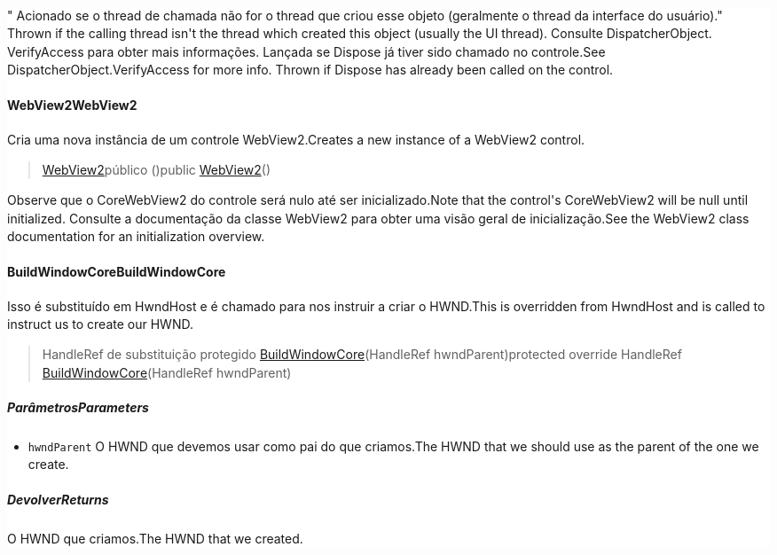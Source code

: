 <span data-ttu-id="39b5d-322">" <exception cref="InvalidOperationException"> Acionado se o thread de chamada não for o thread que criou esse objeto (geralmente o thread da interface do usuário).</span><span class="sxs-lookup"><span data-stu-id="39b5d-322">" <exception cref="InvalidOperationException">Thrown if the calling thread isn't the thread which created this object (usually the UI thread).</span></span>  <span data-ttu-id="39b5d-323">Consulte DispatcherObject. VerifyAccess para obter mais informações. </exception>
<exception cref="ObjectDisposedException"> Lançada se Dispose já tiver sido chamado no controle.</span><span class="sxs-lookup"><span data-stu-id="39b5d-323">See DispatcherObject.VerifyAccess for more info.</exception>
<exception cref="ObjectDisposedException">Thrown if Dispose has already been called on the control.</span></span>

#### <span data-ttu-id="39b5d-324">WebView2</span><span class="sxs-lookup"><span data-stu-id="39b5d-324">WebView2</span></span> 

<span data-ttu-id="39b5d-325">Cria uma nova instância de um controle WebView2.</span><span class="sxs-lookup"><span data-stu-id="39b5d-325">Creates a new instance of a WebView2 control.</span></span>

> <span data-ttu-id="39b5d-326">[WebView2](#webview2)público ()</span><span class="sxs-lookup"><span data-stu-id="39b5d-326">public [WebView2](#webview2)()</span></span>

<span data-ttu-id="39b5d-327">Observe que o CoreWebView2 do controle será nulo até ser inicializado.</span><span class="sxs-lookup"><span data-stu-id="39b5d-327">Note that the control's CoreWebView2 will be null until initialized.</span></span> <span data-ttu-id="39b5d-328">Consulte a documentação da classe WebView2 para obter uma visão geral de inicialização.</span><span class="sxs-lookup"><span data-stu-id="39b5d-328">See the WebView2 class documentation for an initialization overview.</span></span>

#### <span data-ttu-id="39b5d-329">BuildWindowCore</span><span class="sxs-lookup"><span data-stu-id="39b5d-329">BuildWindowCore</span></span> 

<span data-ttu-id="39b5d-330">Isso é substituído em HwndHost e é chamado para nos instruir a criar o HWND.</span><span class="sxs-lookup"><span data-stu-id="39b5d-330">This is overridden from HwndHost and is called to instruct us to create our HWND.</span></span>

> <span data-ttu-id="39b5d-331">HandleRef de substituição protegido [BuildWindowCore](#buildwindowcore)(HandleRef hwndParent)</span><span class="sxs-lookup"><span data-stu-id="39b5d-331">protected override HandleRef [BuildWindowCore](#buildwindowcore)(HandleRef hwndParent)</span></span>

##### <span data-ttu-id="39b5d-332">Parâmetros</span><span class="sxs-lookup"><span data-stu-id="39b5d-332">Parameters</span></span>
* `hwndParent` <span data-ttu-id="39b5d-333">O HWND que devemos usar como pai do que criamos.</span><span class="sxs-lookup"><span data-stu-id="39b5d-333">The HWND that we should use as the parent of the one we create.</span></span>

##### <span data-ttu-id="39b5d-334">Devolver</span><span class="sxs-lookup"><span data-stu-id="39b5d-334">Returns</span></span>
<span data-ttu-id="39b5d-335">O HWND que criamos.</span><span class="sxs-lookup"><span data-stu-id="39b5d-335">The HWND that we created.</span></span>
